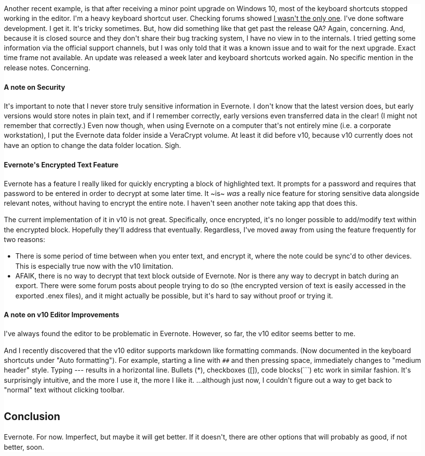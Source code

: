 Another recent example, is that after receiving a minor point upgrade on Windows 10, most of the keyboard shortcuts stopped working in the editor. I'm a heavy keyboard shortcut user. Checking forums showed [I wasn't the only one](https://discussion.evernote.com/forums/topic/133332-fixed-in-version-107-keyboard-shortcuts-not-working/). I've done software development. I get it. It's tricky sometimes. But, how did something like that get past the release QA? Again, concerning. And, because it is closed source and they don't share their bug tracking system, I have no view in to the internals. I tried getting some information via the official support channels, but I was only told that it was a known issue and to wait for the next upgrade. Exact time frame not available. An update was released a week later and keyboard shortcuts worked again. No specific mention in the release notes. Concerning. 


#### A note on Security 
It's important to note that I never store truly sensitive information in Evernote. I don't know that the latest version does, but early versions would store notes in plain text, and if I remember correctly, early versions even transferred data in the clear! (I might not remember that correctly.) Even now though, when using Evernote on a computer that's not entirely mine (i.e. a corporate workstation), I put the Evernote data folder inside a VeraCrypt volume. At least it did before v10, because v10 currently does not have an option to change the data folder location. Sigh.


#### Evernote's Encrypted Text Feature

Evernote has a feature I really liked for quickly encrypting a block of highlighted text. It prompts for a password and requires that password to be entered in order to decrypt at some later time. It ~is~ *was* a really nice feature for storing sensitive data alongside relevant notes, without having to encrypt the entire note. I haven't seen another note taking app that does this.

<blog-post-photos-simple :lightbox="true" :col-width="6" :center=true :photos=photosEvernoteEncrypted></blog-post-photos-simple>

The current implementation of it in v10 is not great. Specifically, once encrypted, it's no longer possible to add/modify text within the encrypted block. Hopefully they'll address that eventually. Regardless, I've moved away from using the feature frequently for two reasons:
- There is some period of time between when you enter text, and encrypt it, where the note could be sync'd to other devices. This is especially true now with the v10 limitation.
- AFAIK, there is no way to decrypt that text block outside of Evernote. Nor is there any way to decrypt in batch during an export. There were some forum posts about people trying to do so (the encrypted version of text is easily accessed in the exported .enex files), and it might actually be possible, but it's hard to say without proof or trying it.

#### A note on v10 Editor Improvements
I've always found the editor to be problematic in Evernote. However, so far, the v10 editor seems better to me. 

And I recently discovered that the v10 editor supports markdown like formatting commands. (Now documented in the keyboard shortcuts under "Auto formatting"). For example, starting a line with `##` and then pressing space, immediately changes to "medium header" style. Typing --- results in a horizontal line. Bullets (*), checkboxes ([]), code blocks(```) etc work in similar fashion. It's surprisingly intuitive, and the more I use it, the more I like it. ...although just now, I couldn't figure out a way to get back to "normal" text without clicking toolbar.

## Conclusion

Evernote. For now. Imperfect, but maybe it will get better. If it doesn't, there are other options that will probably as good, if not better, soon.

<blog-post-photos-simple :lightbox="true" :col-width="6" :center="true" :photos=photosQuack></blog-post-photos-simple>

